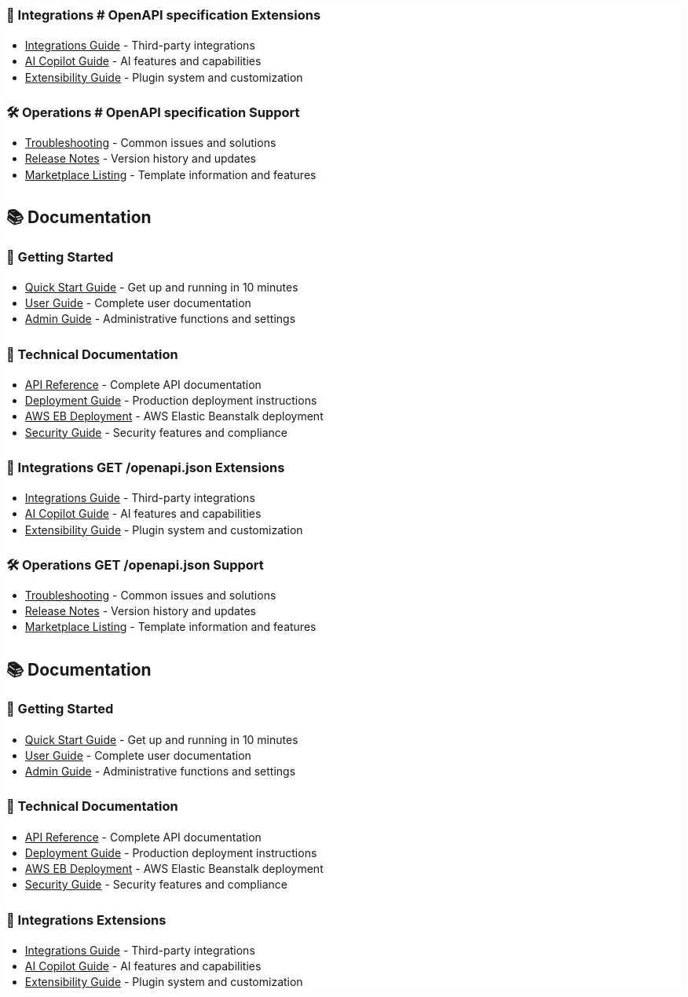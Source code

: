 ### 🔗 Integrations # OpenAPI specification Extensions
- [Integrations Guide](docs/INTEGRATIONS.md) - Third-party integrations
- [AI Copilot Guide](docs/AI_COPILOT_GUIDE.md) - AI features and capabilities
- [Extensibility Guide](docs/EXTENSIBILITY.md) - Plugin system and customization

### 🛠️ Operations # OpenAPI specification Support
- [Troubleshooting](docs/TROUBLESHOOTING.md) - Common issues and solutions
- [Release Notes](docs/RELEASE_NOTES.md) - Version history and updates
- [Marketplace Listing](docs/MARKETPLACE_LISTING.md) - Template information and features
## 📚 Documentation

### 🚀 Getting Started
- [Quick Start Guide](docs/QUICKSTART.md) - Get up and running in 10 minutes
- [User Guide](docs/USER_GUIDE.md) - Complete user documentation
- [Admin Guide](docs/ADMIN_GUIDE.md) - Administrative functions and settings

### 🔧 Technical Documentation
- [API Reference](docs/API_REFERENCE.md) - Complete API documentation
- [Deployment Guide](docs/DEPLOY.md) - Production deployment instructions
- [AWS EB Deployment](docs/DEPLOY_AWS_EB.md) - AWS Elastic Beanstalk deployment
- [Security Guide](docs/SECURITY.md) - Security features and compliance

### 🔗 Integrations GET /openapi.json Extensions
- [Integrations Guide](docs/INTEGRATIONS.md) - Third-party integrations
- [AI Copilot Guide](docs/AI_COPILOT_GUIDE.md) - AI features and capabilities
- [Extensibility Guide](docs/EXTENSIBILITY.md) - Plugin system and customization

### 🛠️ Operations GET /openapi.json Support
- [Troubleshooting](docs/TROUBLESHOOTING.md) - Common issues and solutions
- [Release Notes](docs/RELEASE_NOTES.md) - Version history and updates
- [Marketplace Listing](docs/MARKETPLACE_LISTING.md) - Template information and features
## 📚 Documentation

### 🚀 Getting Started
- [Quick Start Guide](docs/QUICKSTART.md) - Get up and running in 10 minutes
- [User Guide](docs/USER_GUIDE.md) - Complete user documentation
- [Admin Guide](docs/ADMIN_GUIDE.md) - Administrative functions and settings

### 🔧 Technical Documentation
- [API Reference](docs/API_REFERENCE.md) - Complete API documentation
- [Deployment Guide](docs/DEPLOY.md) - Production deployment instructions
- [AWS EB Deployment](docs/DEPLOY_AWS_EB.md) - AWS Elastic Beanstalk deployment
- [Security Guide](docs/SECURITY.md) - Security features and compliance

### 🔗 Integrations  Extensions
- [Integrations Guide](docs/INTEGRATIONS.md) - Third-party integrations
- [AI Copilot Guide](docs/AI_COPILOT_GUIDE.md) - AI features and capabilities
- [Extensibility Guide](docs/EXTENSIBILITY.md) - Plugin system and customization
